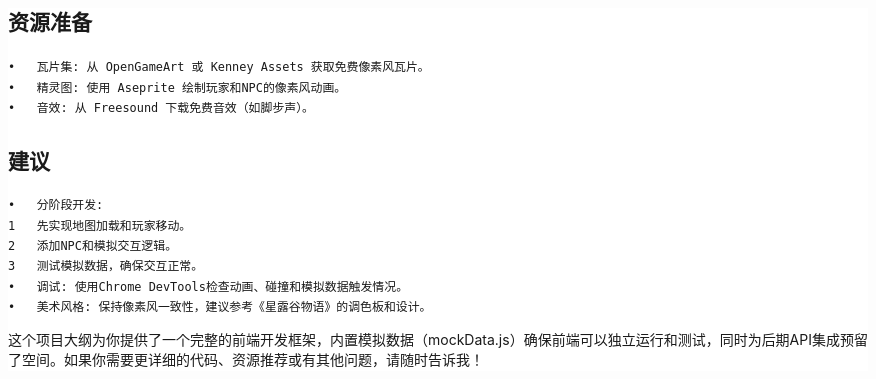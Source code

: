 ## 资源准备
	•	瓦片集: 从 OpenGameArt 或 Kenney Assets 获取免费像素风瓦片。
	•	精灵图: 使用 Aseprite 绘制玩家和NPC的像素风动画。
	•	音效: 从 Freesound 下载免费音效（如脚步声）。

## 建议
	•	分阶段开发:
	1	先实现地图加载和玩家移动。
	2	添加NPC和模拟交互逻辑。
	3	测试模拟数据，确保交互正常。
	•	调试: 使用Chrome DevTools检查动画、碰撞和模拟数据触发情况。
	•	美术风格: 保持像素风一致性，建议参考《星露谷物语》的调色板和设计。

这个项目大纲为你提供了一个完整的前端开发框架，内置模拟数据（mockData.js）确保前端可以独立运行和测试，同时为后期API集成预留了空间。如果你需要更详细的代码、资源推荐或有其他问题，请随时告诉我！
